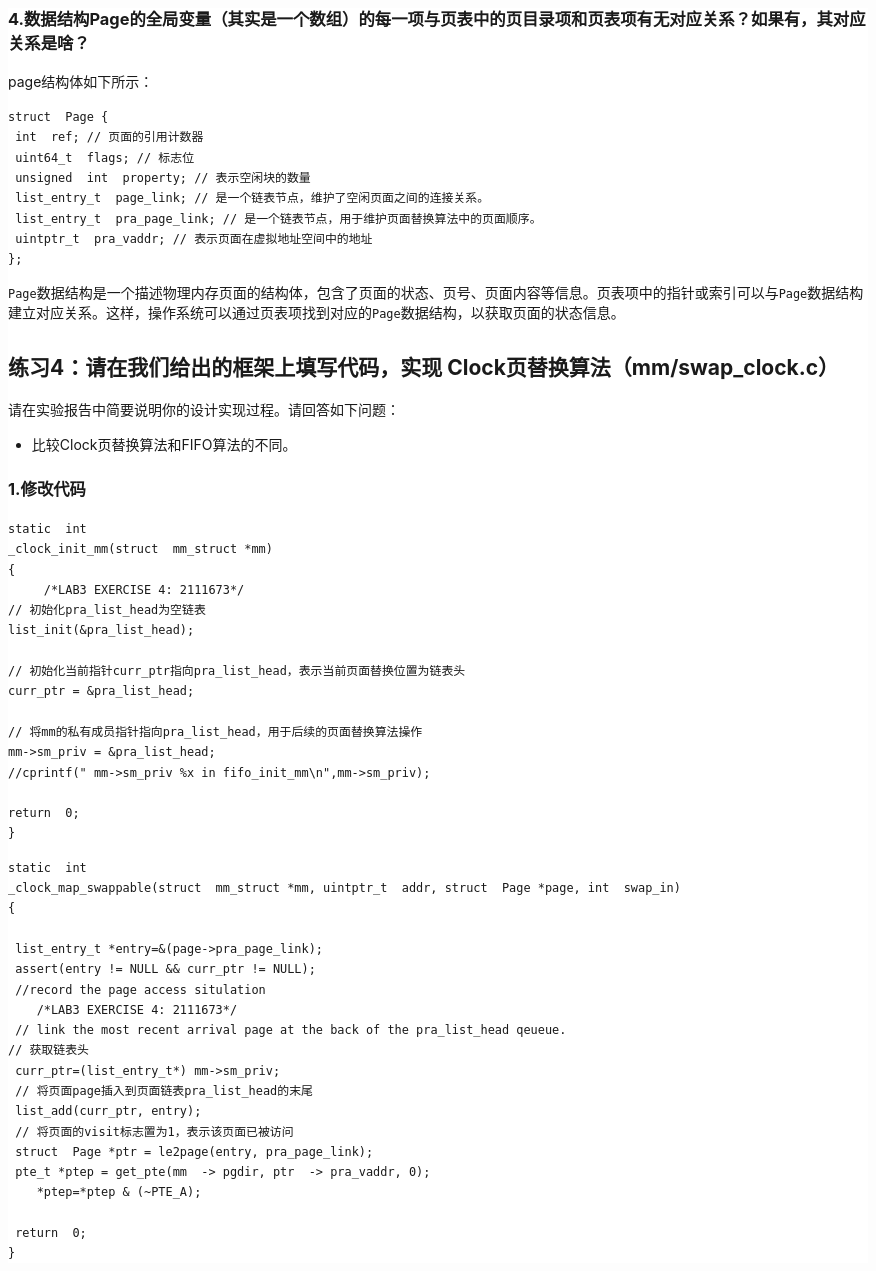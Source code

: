 ### 4.数据结构Page的全局变量（其实是一个数组）的每一项与页表中的页目录项和页表项有无对应关系？如果有，其对应关系是啥？
page结构体如下所示：
```
struct  Page {
 int  ref; // 页面的引用计数器
 uint64_t  flags; // 标志位
 unsigned  int  property; // 表示空闲块的数量
 list_entry_t  page_link; // 是一个链表节点，维护了空闲页面之间的连接关系。
 list_entry_t  pra_page_link; // 是一个链表节点，用于维护页面替换算法中的页面顺序。
 uintptr_t  pra_vaddr; // 表示页面在虚拟地址空间中的地址
};
```
`Page`数据结构是一个描述物理内存页面的结构体，包含了页面的状态、页号、页面内容等信息。页表项中的指针或索引可以与`Page`数据结构建立对应关系。这样，操作系统可以通过页表项找到对应的`Page`数据结构，以获取页面的状态信息。

## 练习4：请在我们给出的框架上填写代码，实现 Clock页替换算法（mm/swap_clock.c）

请在实验报告中简要说明你的设计实现过程。请回答如下问题：

- 比较Clock页替换算法和FIFO算法的不同。

### 1.修改代码
```
static  int
_clock_init_mm(struct  mm_struct *mm)
{    
     /*LAB3 EXERCISE 4: 2111673*/
// 初始化pra_list_head为空链表
list_init(&pra_list_head);
  
// 初始化当前指针curr_ptr指向pra_list_head，表示当前页面替换位置为链表头
curr_ptr = &pra_list_head;
  
// 将mm的私有成员指针指向pra_list_head，用于后续的页面替换算法操作
mm->sm_priv = &pra_list_head;
//cprintf(" mm->sm_priv %x in fifo_init_mm\n",mm->sm_priv);

return  0;
}
```

```
static  int
_clock_map_swappable(struct  mm_struct *mm, uintptr_t  addr, struct  Page *page, int  swap_in)
{

 list_entry_t *entry=&(page->pra_page_link);
 assert(entry != NULL && curr_ptr != NULL);
 //record the page access situlation
    /*LAB3 EXERCISE 4: 2111673*/
 // link the most recent arrival page at the back of the pra_list_head qeueue.
// 获取链表头
 curr_ptr=(list_entry_t*) mm->sm_priv;
 // 将页面page插入到页面链表pra_list_head的末尾
 list_add(curr_ptr, entry);
 // 将页面的visit标志置为1，表示该页面已被访问
 struct  Page *ptr = le2page(entry, pra_page_link);
 pte_t *ptep = get_pte(mm  -> pgdir, ptr  -> pra_vaddr, 0);
    *ptep=*ptep & (~PTE_A);
  
 return  0;
}    
```
